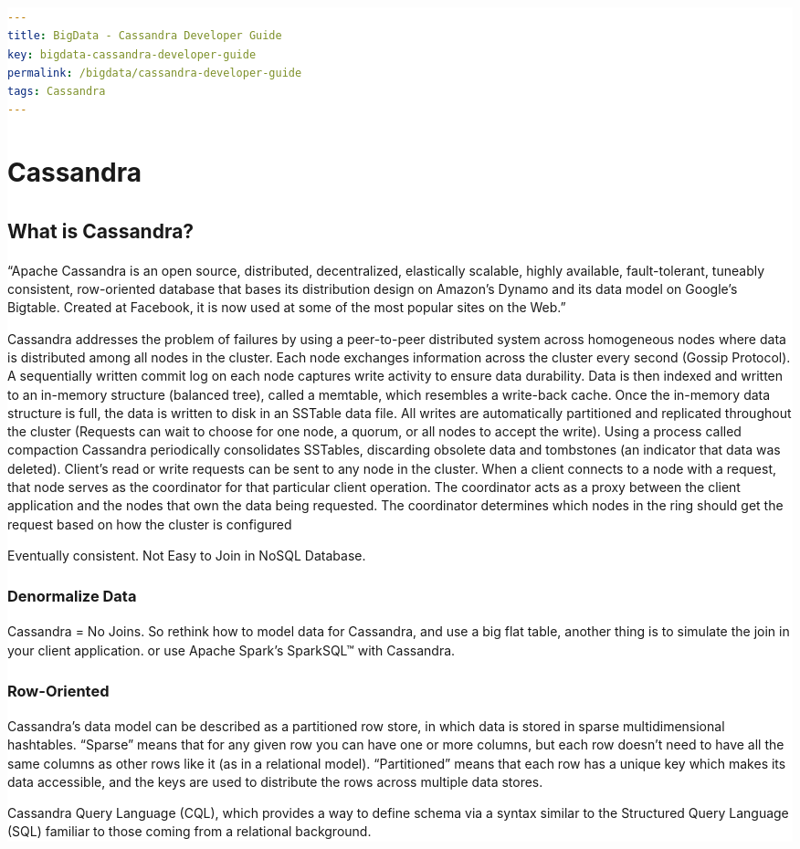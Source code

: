 ```yaml
---
title: BigData - Cassandra Developer Guide
key: bigdata-cassandra-developer-guide
permalink: /bigdata/cassandra-developer-guide
tags: Cassandra
---
```


# Cassandra

## What is Cassandra?

“Apache Cassandra is an open source, distributed, decentralized, elastically scalable, highly available, fault-tolerant, tuneably consistent, row-oriented database that bases its distribution design on Amazon’s Dynamo and its data model on Google’s Bigtable. Created at Facebook, it is now used at some of the most popular sites on the Web.”

Cassandra addresses the problem of failures by using a peer-to-peer distributed system across homogeneous nodes where data is distributed among all nodes in the cluster. Each node exchanges information across the cluster every second (Gossip Protocol). A sequentially written commit log on each node captures write activity to ensure data durability. Data is then indexed and written to an in-memory structure (balanced tree), called a memtable, which resembles a write-back cache. Once the in-memory data structure is full, the data is written to disk in an SSTable data file. All writes are automatically partitioned and replicated throughout the cluster (Requests can wait to choose for one node, a quorum, or all nodes to accept the write). Using a process called compaction Cassandra periodically consolidates SSTables, discarding obsolete data and tombstones (an indicator that data was deleted). Client’s read or write requests can be sent to any node in the cluster. When a client connects to a node with a request, that node serves as the coordinator for that particular client operation. The coordinator acts as a proxy between the client application and the nodes that own the data being requested. The coordinator determines which nodes in the ring should get the request based on how the cluster is configured

Eventually consistent. Not Easy to Join in NoSQL Database.

### Denormalize Data

Cassandra = No Joins. So rethink how to model data for Cassandra, and use a big flat table, another thing is to simulate the join in your client application. or use Apache Spark’s SparkSQL™ with Cassandra.

### Row-Oriented

Cassandra’s data model can be described as a partitioned row store, in which data is stored in sparse multidimensional hashtables. “Sparse” means that for any given row you can have one or more columns, but each row doesn’t need to have all the same columns as other rows like it (as in a relational model). “Partitioned” means that each row has a unique key which makes its data accessible, and the keys are used to distribute the rows across multiple data stores.

Cassandra Query Language (CQL), which provides a way to define schema via a syntax similar to the Structured Query Language (SQL) familiar to those coming from a relational background.
